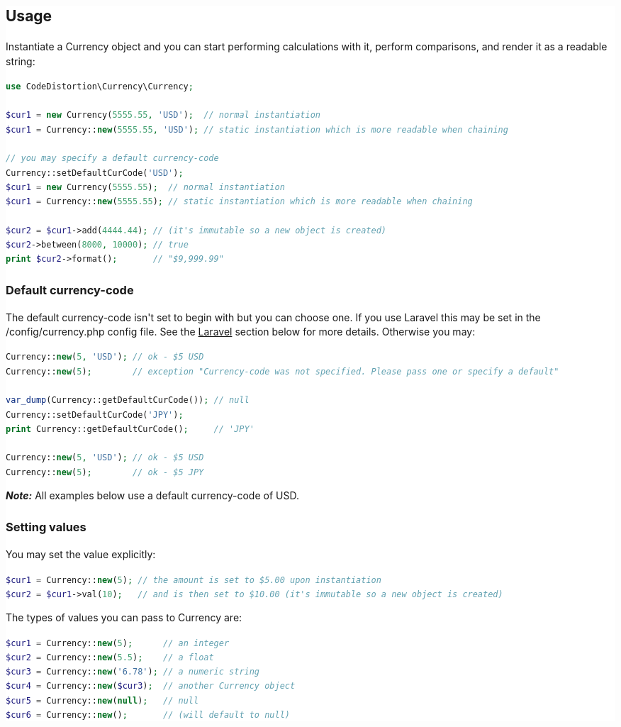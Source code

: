 ## Usage

Instantiate a Currency object and you can start performing calculations with it, perform comparisons, and render it as a readable string:
``` php
use CodeDistortion\Currency\Currency;

$cur1 = new Currency(5555.55, 'USD');  // normal instantiation
$cur1 = Currency::new(5555.55, 'USD'); // static instantiation which is more readable when chaining

// you may specify a default currency-code
Currency::setDefaultCurCode('USD');
$cur1 = new Currency(5555.55);  // normal instantiation
$cur1 = Currency::new(5555.55); // static instantiation which is more readable when chaining

$cur2 = $cur1->add(4444.44); // (it's immutable so a new object is created)
$cur2->between(8000, 10000); // true
print $cur2->format();       // "$9,999.99"
```

### Default currency-code

The default currency-code isn't set to begin with but you can choose one. If you use Laravel this may be set in the /config/currency.php config file. See the [Laravel](#laravel) section below for more details. Otherwise you may:

``` php
Currency::new(5, 'USD'); // ok - $5 USD
Currency::new(5);        // exception "Currency-code was not specified. Please pass one or specify a default"

var_dump(Currency::getDefaultCurCode()); // null
Currency::setDefaultCurCode('JPY');
print Currency::getDefaultCurCode();     // 'JPY'

Currency::new(5, 'USD'); // ok - $5 USD
Currency::new(5);        // ok - $5 JPY
```

***Note:*** All examples below use a default currency-code of USD.

### Setting values

You may set the value explicitly:
``` php
$cur1 = Currency::new(5); // the amount is set to $5.00 upon instantiation
$cur2 = $cur1->val(10);   // and is then set to $10.00 (it's immutable so a new object is created)
```

The types of values you can pass to Currency are:

``` php
$cur1 = Currency::new(5);      // an integer
$cur2 = Currency::new(5.5);    // a float
$cur3 = Currency::new('6.78'); // a numeric string
$cur4 = Currency::new($cur3);  // another Currency object
$cur5 = Currency::new(null);   // null
$cur6 = Currency::new();       // (will default to null)
```
